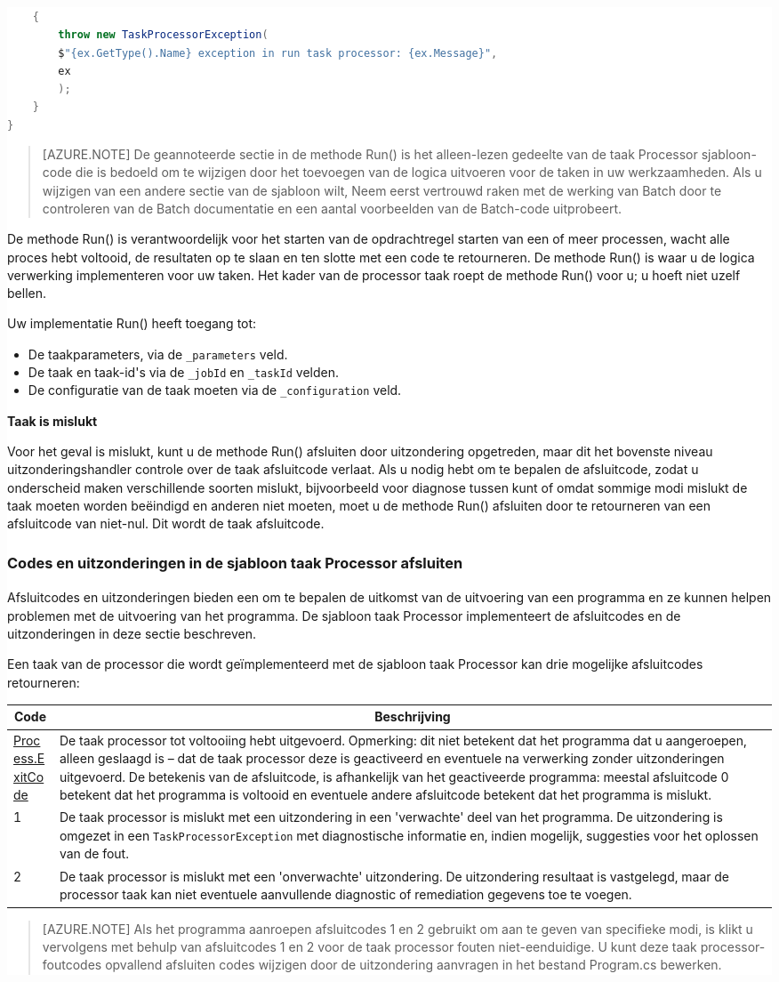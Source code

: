 ```csharp
    {
        throw new TaskProcessorException(
        $"{ex.GetType().Name} exception in run task processor: {ex.Message}",
        ex
        );
    }
}
```
>[AZURE.NOTE] De geannoteerde sectie in de methode Run() is het alleen-lezen gedeelte van de taak Processor sjabloon-code die is bedoeld om te wijzigen door het toevoegen van de logica uitvoeren voor de taken in uw werkzaamheden. Als u wijzigen van een andere sectie van de sjabloon wilt, Neem eerst vertrouwd raken met de werking van Batch door te controleren van de Batch documentatie en een aantal voorbeelden van de Batch-code uitprobeert.

De methode Run() is verantwoordelijk voor het starten van de opdrachtregel starten van een of meer processen, wacht alle proces hebt voltooid, de resultaten op te slaan en ten slotte met een code te retourneren. De methode Run() is waar u de logica verwerking implementeren voor uw taken. Het kader van de processor taak roept de methode Run() voor u; u hoeft niet uzelf bellen.

Uw implementatie Run() heeft toegang tot:

* De taakparameters, via de `_parameters` veld.
* De taak en taak-id's via de `_jobId` en `_taskId` velden.
* De configuratie van de taak moeten via de `_configuration` veld.

**Taak is mislukt**

Voor het geval is mislukt, kunt u de methode Run() afsluiten door uitzondering opgetreden, maar dit het bovenste niveau uitzonderingshandler controle over de taak afsluitcode verlaat. Als u nodig hebt om te bepalen de afsluitcode, zodat u onderscheid maken verschillende soorten mislukt, bijvoorbeeld voor diagnose tussen kunt of omdat sommige modi mislukt de taak moeten worden beëindigd en anderen niet moeten, moet u de methode Run() afsluiten door te retourneren van een afsluitcode van niet-nul. Dit wordt de taak afsluitcode.

### <a name="exit-codes-and-exceptions-in-the-task-processor-template"></a>Codes en uitzonderingen in de sjabloon taak Processor afsluiten

Afsluitcodes en uitzonderingen bieden een om te bepalen de uitkomst van de uitvoering van een programma en ze kunnen helpen problemen met de uitvoering van het programma. De sjabloon taak Processor implementeert de afsluitcodes en de uitzonderingen in deze sectie beschreven.

Een taak van de processor die wordt geïmplementeerd met de sjabloon taak Processor kan drie mogelijke afsluitcodes retourneren:

| Code | Beschrijving |
|------|-------------|
|  [Process.ExitCode][process_exitcode] | De taak processor tot voltooiing hebt uitgevoerd. Opmerking: dit niet betekent dat het programma dat u aangeroepen, alleen geslaagd is – dat de taak processor deze is geactiveerd en eventuele na verwerking zonder uitzonderingen uitgevoerd. De betekenis van de afsluitcode, is afhankelijk van het geactiveerde programma: meestal afsluitcode 0 betekent dat het programma is voltooid en eventuele andere afsluitcode betekent dat het programma is mislukt. |
| 1    | De taak processor is mislukt met een uitzondering in een 'verwachte' deel van het programma. De uitzondering is omgezet in een `TaskProcessorException` met diagnostische informatie en, indien mogelijk, suggesties voor het oplossen van de fout. |
| 2    | De taak processor is mislukt met een 'onverwachte' uitzondering. De uitzondering resultaat is vastgelegd, maar de processor taak kan niet eventuele aanvullende diagnostic of remediation gegevens toe te voegen. |

>[AZURE.NOTE] Als het programma aanroepen afsluitcodes 1 en 2 gebruikt om aan te geven van specifieke modi, is klikt u vervolgens met behulp van afsluitcodes 1 en 2 voor de taak processor fouten niet-eenduidige. U kunt deze taak processor-foutcodes opvallend afsluiten codes wijzigen door de uitzondering aanvragen in het bestand Program.cs bewerken.


[forum]: https://social.msdn.microsoft.com/forums/azure/en-US/home?forum=azurebatch
[net_jobmanagertask]: https://msdn.microsoft.com/library/azure/microsoft.azure.batch.jobmanagertask.aspx
[github_samples]: https://github.com/Azure/azure-batch-samples
[nuget_package]: https://www.nuget.org/packages/Microsoft.Azure.Batch.Conventions.Files
[process_exitcode]: https://msdn.microsoft.com/library/system.diagnostics.process.exitcode.aspx
[vs_gallery]: https://visualstudiogallery.msdn.microsoft.com/
[vs_gallery_templates]: https://go.microsoft.com/fwlink/?linkid=820714
[vs_find_use_ext]: https://msdn.microsoft.com/library/dd293638.aspx
[diagram01]: ./media/batch-visual-studio-templates/diagram01.png
[solution_explorer01]: ./media/batch-visual-studio-templates/solution_explorer01.png
[solution_explorer02]: ./media/batch-visual-studio-templates/solution_explorer02.png